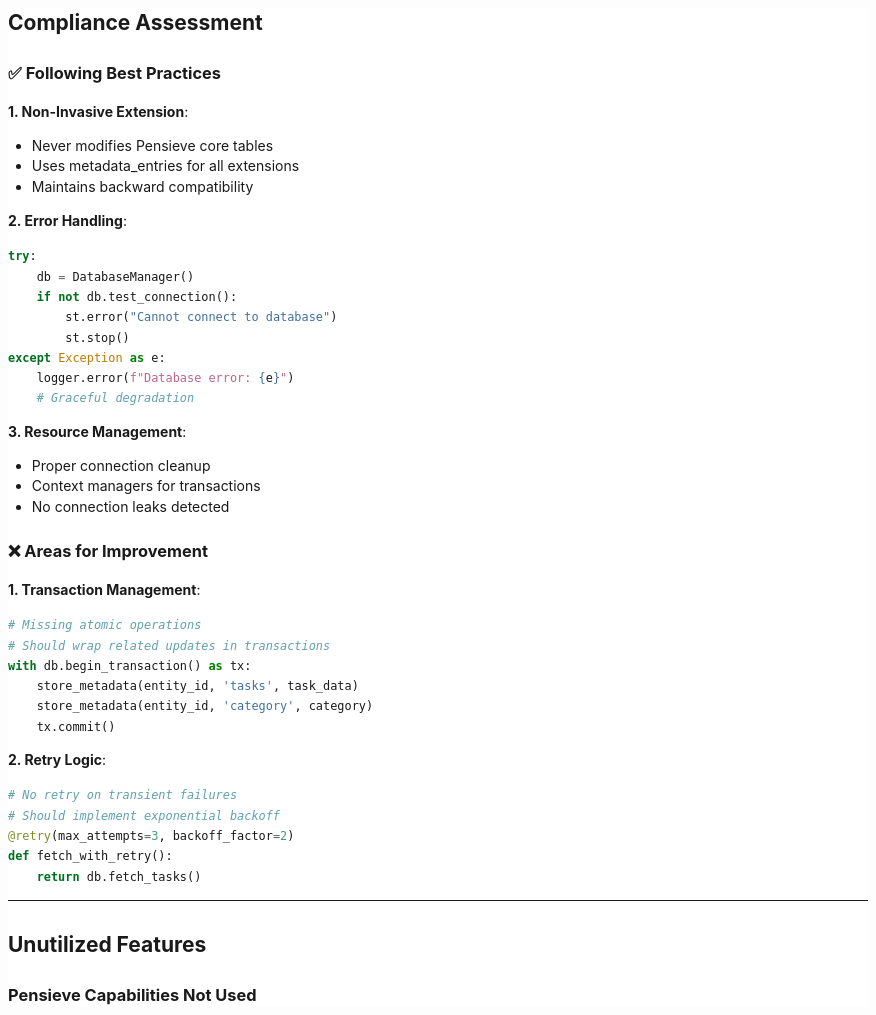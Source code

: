 ## Compliance Assessment

### ✅ Following Best Practices

**1. Non-Invasive Extension**:
- Never modifies Pensieve core tables
- Uses metadata_entries for all extensions
- Maintains backward compatibility

**2. Error Handling**:
```python
try:
    db = DatabaseManager()
    if not db.test_connection():
        st.error("Cannot connect to database")
        st.stop()
except Exception as e:
    logger.error(f"Database error: {e}")
    # Graceful degradation
```

**3. Resource Management**:
- Proper connection cleanup
- Context managers for transactions
- No connection leaks detected

### ❌ Areas for Improvement

**1. Transaction Management**:
```python
# Missing atomic operations
# Should wrap related updates in transactions
with db.begin_transaction() as tx:
    store_metadata(entity_id, 'tasks', task_data)
    store_metadata(entity_id, 'category', category)
    tx.commit()
```

**2. Retry Logic**:
```python
# No retry on transient failures
# Should implement exponential backoff
@retry(max_attempts=3, backoff_factor=2)
def fetch_with_retry():
    return db.fetch_tasks()
```

---

## Unutilized Features

### Pensieve Capabilities Not Used
